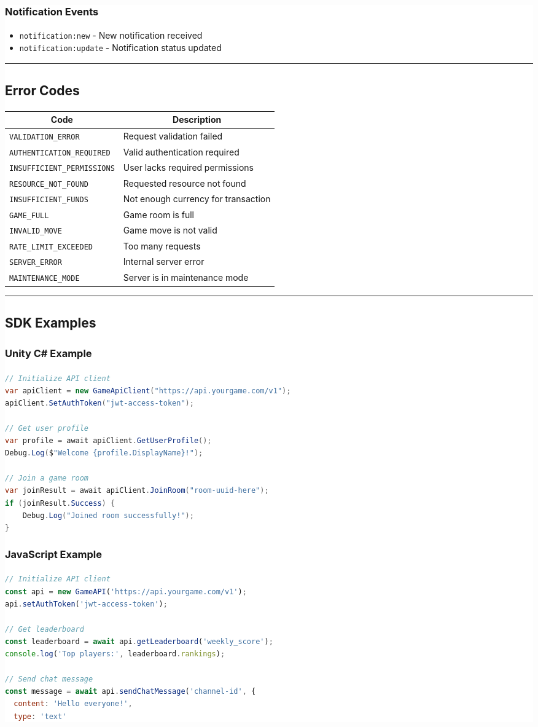 ### Notification Events
- `notification:new` - New notification received
- `notification:update` - Notification status updated

---

## Error Codes

| Code | Description |
|------|-------------|
| `VALIDATION_ERROR` | Request validation failed |
| `AUTHENTICATION_REQUIRED` | Valid authentication required |
| `INSUFFICIENT_PERMISSIONS` | User lacks required permissions |
| `RESOURCE_NOT_FOUND` | Requested resource not found |
| `INSUFFICIENT_FUNDS` | Not enough currency for transaction |
| `GAME_FULL` | Game room is full |
| `INVALID_MOVE` | Game move is not valid |
| `RATE_LIMIT_EXCEEDED` | Too many requests |
| `SERVER_ERROR` | Internal server error |
| `MAINTENANCE_MODE` | Server is in maintenance mode |

---

## SDK Examples

### Unity C# Example
```csharp
// Initialize API client
var apiClient = new GameApiClient("https://api.yourgame.com/v1");
apiClient.SetAuthToken("jwt-access-token");

// Get user profile
var profile = await apiClient.GetUserProfile();
Debug.Log($"Welcome {profile.DisplayName}!");

// Join a game room
var joinResult = await apiClient.JoinRoom("room-uuid-here");
if (joinResult.Success) {
    Debug.Log("Joined room successfully!");
}
```

### JavaScript Example
```javascript
// Initialize API client
const api = new GameAPI('https://api.yourgame.com/v1');
api.setAuthToken('jwt-access-token');

// Get leaderboard
const leaderboard = await api.getLeaderboard('weekly_score');
console.log('Top players:', leaderboard.rankings);

// Send chat message
const message = await api.sendChatMessage('channel-id', {
  content: 'Hello everyone!',
  type: 'text'
```